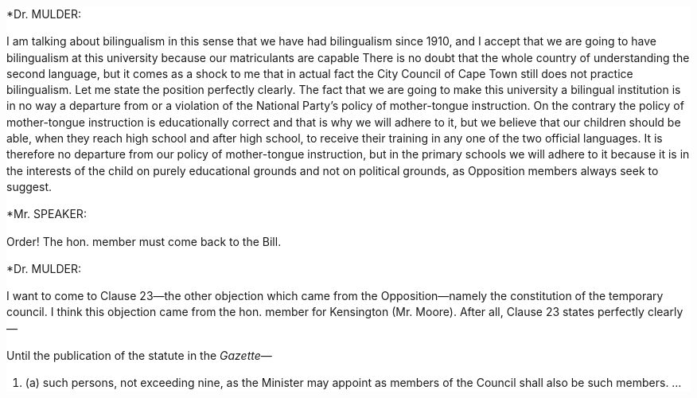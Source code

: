 </speech>

<speech by="#mulder">

<from>*Dr. <person refersTo="hansard_za">MULDER</person>:</from>

<p>I am talking about bilingualism in this sense that we have had bilingualism since 1910, and I accept that we are going to have bilingualism at this university because our matriculants are capable There is no doubt that the whole country of understanding the second language, but it comes as a shock to me that in actual fact the City Council of Cape Town still does not practice bilingualism. Let me state the position perfectly clearly. The fact that we are going to make this university a bilingual institution is in no way a departure from or a violation of the National Party&#x2019;s policy of mother-tongue instruction. On the contrary the policy of mother-tongue instruction is educationally correct and that is why we will adhere to it, but we believe that our children should be able, when they reach high school and after high school, to receive their training in any one of the two official languages. It is therefore no departure from our policy of mother-tongue instruction, but in the primary schools we will adhere to it because it is in the interests of the child on purely educational grounds and not on political grounds, as Opposition members always seek to suggest.</p>

</speech>

<speech by="#speaker">

<from>*Mr. <person refersTo="hansard_za">SPEAKER</person>:</from>

<p>Order! The hon. member must come back to the Bill.</p>

</speech>

<speech by="#mulder">

<from>*Dr. <person refersTo="hansard_za">MULDER</person>:</from>

<p>I want to come to Clause 23&#x2014;the other objection which came from the Opposition&#x2014;namely the constitution of the temporary council. I think this objection came from the hon. member for Kensington (Mr. Moore). After all, Clause 23 states perfectly clearly&#x2014;</p>

<block name="quote">Until the publication of the statute in the <i>Gazette</i>&#x2014;</block>

<ol>

<li>(a) such persons, not exceeding nine, as the Minister may appoint as members of the Council shall also be such members. &#x2026;</li>

</ol>
